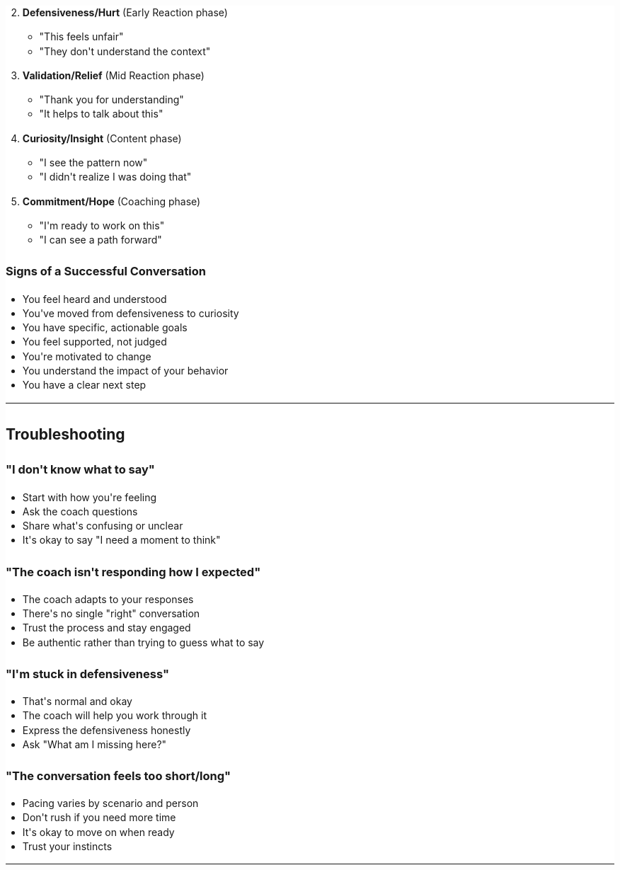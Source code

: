 2. **Defensiveness/Hurt** (Early Reaction phase)
   - "This feels unfair"
   - "They don't understand the context"

3. **Validation/Relief** (Mid Reaction phase)
   - "Thank you for understanding"
   - "It helps to talk about this"

4. **Curiosity/Insight** (Content phase)
   - "I see the pattern now"
   - "I didn't realize I was doing that"

5. **Commitment/Hope** (Coaching phase)
   - "I'm ready to work on this"
   - "I can see a path forward"

### Signs of a Successful Conversation

- You feel heard and understood
- You've moved from defensiveness to curiosity
- You have specific, actionable goals
- You feel supported, not judged
- You're motivated to change
- You understand the impact of your behavior
- You have a clear next step

---

## Troubleshooting

### "I don't know what to say"
- Start with how you're feeling
- Ask the coach questions
- Share what's confusing or unclear
- It's okay to say "I need a moment to think"

### "The coach isn't responding how I expected"
- The coach adapts to your responses
- There's no single "right" conversation
- Trust the process and stay engaged
- Be authentic rather than trying to guess what to say

### "I'm stuck in defensiveness"
- That's normal and okay
- The coach will help you work through it
- Express the defensiveness honestly
- Ask "What am I missing here?"

### "The conversation feels too short/long"
- Pacing varies by scenario and person
- Don't rush if you need more time
- It's okay to move on when ready
- Trust your instincts

---